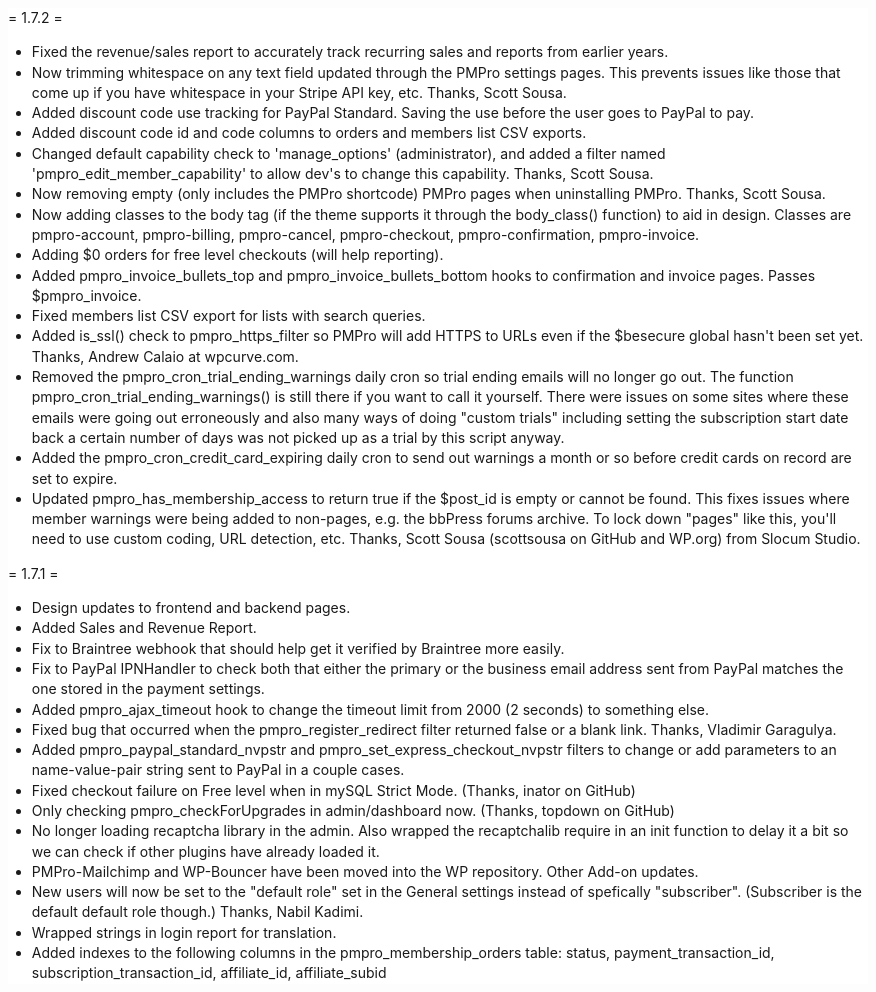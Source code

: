 = 1.7.2 =
* Fixed the revenue/sales report to accurately track recurring sales and reports from earlier years.
* Now trimming whitespace on any text field updated through the PMPro settings pages. This prevents issues like those that come up if you have whitespace in your Stripe API key, etc.  Thanks, Scott Sousa.
* Added discount code use tracking for PayPal Standard. Saving the use before the user goes to PayPal to pay.
* Added discount code id and code columns to orders and members list CSV exports.
* Changed default capability check to 'manage_options' (administrator), and added a filter named 'pmpro_edit_member_capability' to allow dev's to change this capability. Thanks, Scott Sousa.
* Now removing empty (only includes the PMPro shortcode) PMPro pages when uninstalling PMPro. Thanks, Scott Sousa.
* Now adding classes to the body tag (if the theme supports it through the body_class() function) to aid in design. Classes are pmpro-account, pmpro-billing, pmpro-cancel, pmpro-checkout, pmpro-confirmation, pmpro-invoice.
* Adding $0 orders for free level checkouts (will help reporting).
* Added pmpro_invoice_bullets_top and pmpro_invoice_bullets_bottom hooks to confirmation and invoice pages. Passes $pmpro_invoice.
* Fixed members list CSV export for lists with search queries.
* Added is_ssl() check to pmpro_https_filter so PMPro will add HTTPS to URLs even if the $besecure global hasn't been set yet. Thanks, Andrew Calaio at wpcurve.com.
* Removed the pmpro_cron_trial_ending_warnings daily cron so trial ending emails will no longer go out. The function pmpro_cron_trial_ending_warnings() is still there if you want to call it yourself. There were issues on some sites where these emails were going out erroneously and also many ways of doing "custom trials" including setting the subscription start date back a certain number of days was not picked up as a trial by this script anyway.
* Added the pmpro_cron_credit_card_expiring daily cron to send out warnings a month or so before credit cards on record are set to expire.
* Updated pmpro_has_membership_access to return true if the $post_id is empty or cannot be found. This fixes issues where member warnings were being added to non-pages, e.g. the bbPress forums archive. To lock down "pages" like this, you'll need to use custom coding, URL detection, etc. Thanks, Scott Sousa (scottsousa on GitHub and WP.org) from Slocum Studio.

= 1.7.1 =
* Design updates to frontend and backend pages.
* Added Sales and Revenue Report.
* Fix to Braintree webhook that should help get it verified by Braintree more easily.
* Fix to PayPal IPNHandler to check both that either the primary or the business email address sent from PayPal matches the one stored in the payment settings.
* Added pmpro_ajax_timeout hook to change the timeout limit from 2000 (2 seconds) to something else.
* Fixed bug that occurred when the pmpro_register_redirect filter returned false or a blank link. Thanks, Vladimir Garagulya.
* Added pmpro_paypal_standard_nvpstr and pmpro_set_express_checkout_nvpstr filters to change or add parameters to an name-value-pair string sent to PayPal in a couple cases.
* Fixed checkout failure on Free level when in mySQL Strict Mode. (Thanks, inator on GitHub)
* Only checking pmpro_checkForUpgrades in admin/dashboard now. (Thanks, topdown on GitHub)
* No longer loading recaptcha library in the admin. Also wrapped the recaptchalib require in an init function to delay it a bit so we can check if other plugins have already loaded it.
* PMPro-Mailchimp and WP-Bouncer have been moved into the WP repository. Other Add-on updates.
* New users will now be set to the "default role" set in the General settings instead of spefically "subscriber". (Subscriber is the default default role though.) Thanks, Nabil Kadimi.
* Wrapped strings in login report for translation.
* Added indexes to the following columns in the pmpro_membership_orders table: status, payment_transaction_id, subscription_transaction_id, affiliate_id, affiliate_subid
